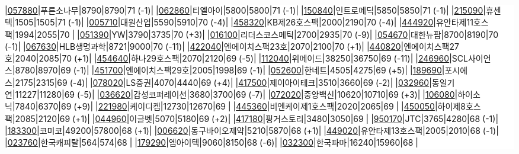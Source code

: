|[057880](https://finance.daum.net/quotes/A057880)|푸른소나무|8790|8790|71 (-1)|
|[062860](https://finance.daum.net/quotes/A062860)|티엘아이|5800|5800|71 (-1)|
|[150840](https://finance.daum.net/quotes/A150840)|인트로메딕|5850|5850|71 (-1)|
|[215090](https://finance.daum.net/quotes/A215090)|휴센텍|1505|1505|71 (-1)|
|[005710](https://finance.daum.net/quotes/A005710)|대원산업|5590|5910|70 (-4)|
|[458320](https://finance.daum.net/quotes/A458320)|KB제26호스팩|2000|2190|70 (-4)|
|[444920](https://finance.daum.net/quotes/A444920)|유안타제11호스팩|1994|2055|70 |
|[051390](https://finance.daum.net/quotes/A051390)|YW|3790|3735|70 (+3)|
|[016100](https://finance.daum.net/quotes/A016100)|리더스코스메틱|2700|2935|70 (-9)|
|[054670](https://finance.daum.net/quotes/A054670)|대한뉴팜|8700|8190|70 (-1)|
|[067630](https://finance.daum.net/quotes/A067630)|HLB생명과학|8721|9000|70 (-11)|
|[422040](https://finance.daum.net/quotes/A422040)|엔에이치스팩23호|2070|2100|70 (+1)|
|[440820](https://finance.daum.net/quotes/A440820)|엔에이치스팩27호|2040|2085|70 (+1)|
|[454640](https://finance.daum.net/quotes/A454640)|하나29호스팩|2070|2120|69 (-5)|
|[112040](https://finance.daum.net/quotes/A112040)|위메이드|38250|36750|69 (-11)|
|[246960](https://finance.daum.net/quotes/A246960)|SCL사이언스|8780|8970|69 (-1)|
|[451700](https://finance.daum.net/quotes/A451700)|엔에이치스팩29호|2005|1998|69 (-1)|
|[052600](https://finance.daum.net/quotes/A052600)|한네트|4505|4275|69 (+5)|
|[189690](https://finance.daum.net/quotes/A189690)|포시에스|2175|2315|69 (-4)|
|[078020](https://finance.daum.net/quotes/A078020)|LS증권|4070|4440|69 (+4)|
|[417500](https://finance.daum.net/quotes/A417500)|제이아이테크|3510|3660|69 (-2)|
|[032960](https://finance.daum.net/quotes/A032960)|동일기연|11227|11280|69 (-5)|
|[036620](https://finance.daum.net/quotes/A036620)|감성코퍼레이션|3680|3700|69 (-7)|
|[072020](https://finance.daum.net/quotes/A072020)|중앙백신|10620|10710|69 (+3)|
|[106080](https://finance.daum.net/quotes/A106080)|하이소닉|7840|6370|69 (+9)|
|[221980](https://finance.daum.net/quotes/A221980)|케이디켐|12730|12670|69 |
|[445360](https://finance.daum.net/quotes/A445360)|비엔케이제1호스팩|2020|2065|69 |
|[450050](https://finance.daum.net/quotes/A450050)|하이제8호스팩|2085|2120|69 (+1)|
|[044960](https://finance.daum.net/quotes/A044960)|이글벳|5070|5180|69 (+2)|
|[417180](https://finance.daum.net/quotes/A417180)|핑거스토리|3480|3050|69 |
|[950170](https://finance.daum.net/quotes/A950170)|JTC|3765|4280|68 (-1)|
|[183300](https://finance.daum.net/quotes/A183300)|코미코|49200|57800|68 (+1)|
|[006620](https://finance.daum.net/quotes/A006620)|동구바이오제약|5210|5870|68 (+1)|
|[449020](https://finance.daum.net/quotes/A449020)|유안타제13호스팩|2005|2010|68 (-1)|
|[023760](https://finance.daum.net/quotes/A023760)|한국캐피탈|564|574|68 |
|[179290](https://finance.daum.net/quotes/A179290)|엠아이텍|9060|8150|68 (-6)|
|[032300](https://finance.daum.net/quotes/A032300)|한국파마|16240|15960|68 |